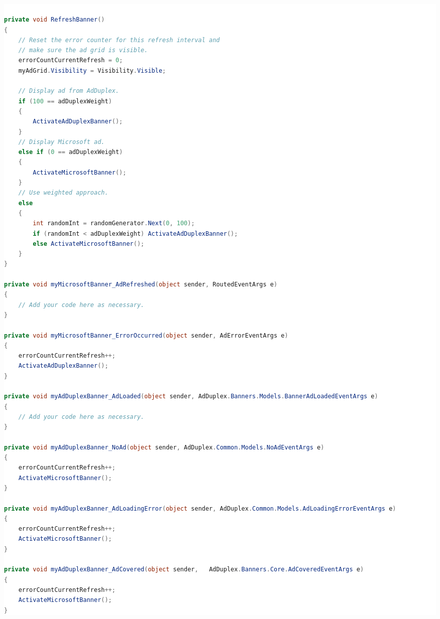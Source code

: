   ```csharp

  private void RefreshBanner()
  {
      // Reset the error counter for this refresh interval and
      // make sure the ad grid is visible.
      errorCountCurrentRefresh = 0;
      myAdGrid.Visibility = Visibility.Visible;

      // Display ad from AdDuplex.
      if (100 == adDuplexWeight)
      {
          ActivateAdDuplexBanner();
      }
      // Display Microsoft ad.
      else if (0 == adDuplexWeight)
      {
          ActivateMicrosoftBanner();
      }
      // Use weighted approach.
      else
      {
          int randomInt = randomGenerator.Next(0, 100);
          if (randomInt < adDuplexWeight) ActivateAdDuplexBanner();
          else ActivateMicrosoftBanner();
      }
  }

  private void myMicrosoftBanner_AdRefreshed(object sender, RoutedEventArgs e)
  {
      // Add your code here as necessary.
  }

  private void myMicrosoftBanner_ErrorOccurred(object sender, AdErrorEventArgs e)
  {
      errorCountCurrentRefresh++;
      ActivateAdDuplexBanner();
  }

  private void myAdDuplexBanner_AdLoaded(object sender, AdDuplex.Banners.Models.BannerAdLoadedEventArgs e)
  {
      // Add your code here as necessary.
  }

  private void myAdDuplexBanner_NoAd(object sender, AdDuplex.Common.Models.NoAdEventArgs e)
  {
      errorCountCurrentRefresh++;
      ActivateMicrosoftBanner();
  }

  private void myAdDuplexBanner_AdLoadingError(object sender, AdDuplex.Common.Models.AdLoadingErrorEventArgs e)
  {
      errorCountCurrentRefresh++;
      ActivateMicrosoftBanner();
  }

  private void myAdDuplexBanner_AdCovered(object sender,   AdDuplex.Banners.Core.AdCoveredEventArgs e)
  {
      errorCountCurrentRefresh++;
      ActivateMicrosoftBanner();
  }
  ```